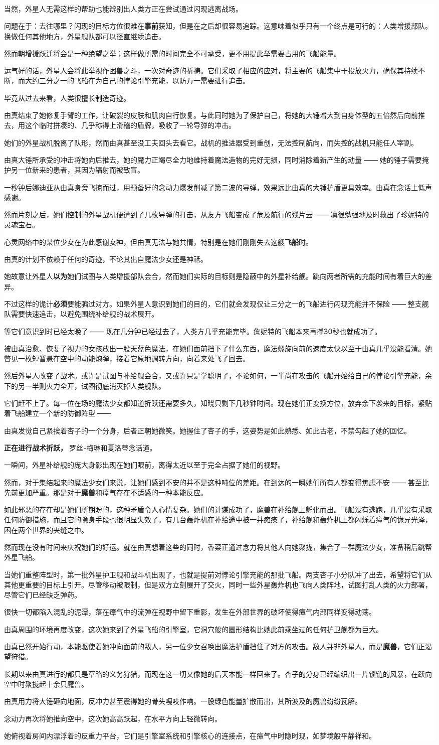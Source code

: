 当然，外星人无需这样的帮助也能辨别出人类方正在尝试通过闪现逃离战场。

问题在于：去往哪里？闪现的目标方位很难在**事前**获知，但是在之后却很容易追踪。这意味着似乎只有一个终点是可行的：人类增援部队。换做任何其他地方，外星舰队都可以径直继续追击。

然而朝增援跃迁将会是一种绝望之举；这样做所需的时间完全不可承受，更不用提此举需要占用的飞船能量。

运气好的话，外星人会将此举视作困兽之斗，一次对奇迹的祈祷。它们采取了相应的应对，将主要的飞船集中于投放火力，确保其持续不断，而大约三分之一的飞船在为自己的悖论引擎充能，以防万一需要进行追击。

毕竟从过去来看，人类很擅长制造奇迹。

由真结束了她修复手臂的工作，让破裂的皮肤和肌肉自行恢复。与此同时她为了保护自己，将她的大锤增大到自身体型的五倍然后向前推去，用这个临时拼凑的、几乎称得上滑稽的盾牌，吸收了一轮导弹的冲击。

她们的外星战机脱离了队形，然而由真甚至没工夫回头去看它。战机的推进器受到重创，无法控制航向，而失控的战机只能任人宰割。

由真大锤所承受的冲击将她向后推去，她的魔力正竭尽全力地维持着魔法造物的完好无损，同时消除着新产生的动量 —— 她的锤子需要掩护另一位新来的患者，其因为辐射而被致盲。

一秒钟后娜迪亚从由真身旁飞掠而过，用预备好的念动力爆发削减了第二波的导弹，效果远比由真的大锤护盾更具效率。由真在念话上低声感谢。

然而片刻之后，她们控制的外星战机便遭到了几枚导弹的打击，从友方飞船变成了危及航行的残片云 —— 凛很勉强地及时救出了珍妮特的灵魂宝石。

心灵网络中的某位少女在为此感谢女神，但由真无法与她共情，特别是在她们刚刚失去这艘**飞船**时。

由真的计划不依赖于任何的奇迹，不论其出自魔法少女还是神祗。

她故意让外星人**以为**她们试图与人类增援部队会合，然而她们实际的目标则是隐蔽中的外星补给舰。跳向两者所需的充能时间有着巨大的差异。

不过这样的诡计**必须**要能骗过对方。如果外星人意识到她们的目的，它们就会发现仅让三分之一的飞船进行闪现充能并不保险 —— 整支舰队需要快速追击，以避免围绕补给舰的战术展开。

等它们意识到时已经太晚了 —— 现在几分钟已经过去了，人类方几乎充能完毕。詹妮特的飞船本来再撑30秒也就成功了。

被由真治愈、恢复了视力的女孩放出一股天蓝色魔法，在她们面前挡下了什么东西，魔法螺旋向前的速度太快以至于由真几乎没能看清。她瞥见一枚短暂悬在空中的动能炮弹，接着它原地调转方向，向着来处飞了回去。

然后外星人改变了战术。或许是试图与补给舰会合，又或许只是学聪明了，不论如何，一半尚在攻击的飞船开始给自己的悖论引擎充能，余下的另一半则火力全开，试图彻底消灭掉人类舰队。

它们赶不上了。每一位在场的魔法少女都知道折跃还需要多久，知晓只剩下几秒钟时间。现在她们正变换方位，放弃余下袭来的目标，紧贴着飞船建立一个新的防御阵型 ——

由真发觉自己紧挨着杏子的一个分身，后者正朝她微笑。她握住了杏子的手，这姿势是如此熟悉、如此古老，不禁勾起了她的回忆。

**正在进行战术折跃，** 罗丝-梅琳和夏洛蒂念话道。

一瞬间，外星补给舰的庞大身影出现在她们眼前，离得太近以至于完全占据了她们的视野。

然而，对于集结起来的魔法少女们来说，让她们感到不安的并不是这种吨位的差距。在到达的一瞬她们所有人都变得焦虑不安 —— 甚至比先前更加严重。那是对于**魔兽**和瘴气存在不适感的一种本能反应。

如此邪恶的存在却是她们所期盼的，这种矛盾令人心情复杂。她们的计谋成功了，魔兽在补给舰上孵化而出。飞船没有逃跑，几乎没有采取任何防御措施，而且它的隐身手段也很明显失效了。有几台轰炸机在补给途中被一并瘫痪了，补给舰和轰炸机上都闪烁着瘴气的诡异光泽，困在两个世界的夹缝之中。

然而现在没有时间来庆祝她们的好运。就在由真想着这些的同时，香菜正通过念力将其他人向她聚拢，集合了一群魔法少女，准备稍后跳帮外星飞船。

当她们重整阵型时，第一批外星护卫舰和战斗机出现了，也就是提前对悖论引擎充能的那批飞船。两支杏子小分队冲了出去，希望将它们从其他更重要的目标上引开。尽管移动被限制，但是双方立刻展开了交火，同时一些外星轰炸机也飞向人类阵地，试图打乱人类的火力部署，尽管它们已经缺乏弹药。

很快一切都陷入混乱的泥潭，落在瘴气中的流弹在视野中留下重影，发生在外部世界的破坏使得瘴气内部同样变得动荡。

由真周围的环境再度改变，这次她来到了外星飞船的引擎室，它洞穴般的圆形结构比她此前乘坐过的任何护卫舰都为巨大。

由真已然开始行动，本能驱使着她冲向面前的敌人，另一位少女召唤出魔法护盾挡住了对方的攻击。敌人并非外星人，而是**魔兽**，它们正渴望狩猎。

长期以来由真进行的都只是草略的义务狩猎，而现在这一切又像她的后天本能一样回来了。杏子的分身已经编织出一片锁链的风暴，在跃向空中时聚拢起十余只魔兽。

由真用力将大锤砸向地面，反冲力甚至震得她的骨头嘎吱作响。一股绿色能量扩散而出，其所波及的魔兽纷纷瓦解。

念动力再次将她推向空中，这次她高高跃起，在水平方向上轻微转向。

她俯视着房间内漂浮着的反重力平台，它们是引擎室系统和引擎核心的连接点，在瘴气中时隐时现，如梦境般平静祥和。
